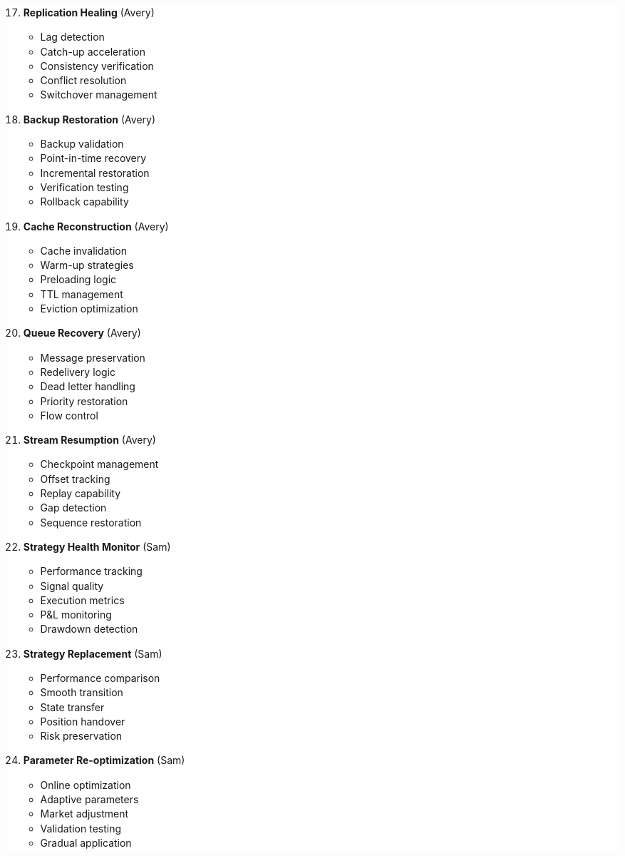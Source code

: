 17. **Replication Healing** (Avery)
    - Lag detection
    - Catch-up acceleration
    - Consistency verification
    - Conflict resolution
    - Switchover management

18. **Backup Restoration** (Avery)
    - Backup validation
    - Point-in-time recovery
    - Incremental restoration
    - Verification testing
    - Rollback capability

19. **Cache Reconstruction** (Avery)
    - Cache invalidation
    - Warm-up strategies
    - Preloading logic
    - TTL management
    - Eviction optimization

20. **Queue Recovery** (Avery)
    - Message preservation
    - Redelivery logic
    - Dead letter handling
    - Priority restoration
    - Flow control

21. **Stream Resumption** (Avery)
    - Checkpoint management
    - Offset tracking
    - Replay capability
    - Gap detection
    - Sequence restoration

22. **Strategy Health Monitor** (Sam)
    - Performance tracking
    - Signal quality
    - Execution metrics
    - P&L monitoring
    - Drawdown detection

23. **Strategy Replacement** (Sam)
    - Performance comparison
    - Smooth transition
    - State transfer
    - Position handover
    - Risk preservation

24. **Parameter Re-optimization** (Sam)
    - Online optimization
    - Adaptive parameters
    - Market adjustment
    - Validation testing
    - Gradual application
